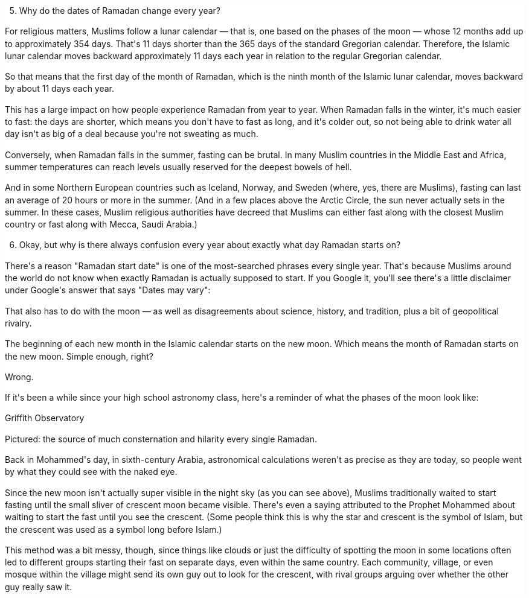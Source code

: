 5) Why do the dates of Ramadan change every year?

For religious matters, Muslims follow a lunar calendar — that is, one based on the phases of the moon — whose 12 months add up to approximately 354 days. That's 11 days shorter than the 365 days of the standard Gregorian calendar. Therefore, the Islamic lunar calendar moves backward approximately 11 days each year in relation to the regular Gregorian calendar.

So that means that the first day of the month of Ramadan, which is the ninth month of the Islamic lunar calendar, moves backward by about 11 days each year.

This has a large impact on how people experience Ramadan from year to year. When Ramadan falls in the winter, it's much easier to fast: the days are shorter, which means you don't have to fast as long, and it's colder out, so not being able to drink water all day isn't as big of a deal because you're not sweating as much.

Conversely, when Ramadan falls in the summer, fasting can be brutal. In many Muslim countries in the Middle East and Africa, summer temperatures can reach levels usually reserved for the deepest bowels of hell.

And in some Northern European countries such as Iceland, Norway, and Sweden (where, yes, there are Muslims), fasting can last an average of 20 hours or more in the summer. (And in a few places above the Arctic Circle, the sun never actually sets in the summer. In these cases, Muslim religious authorities have decreed that Muslims can either fast along with the closest Muslim country or fast along with Mecca, Saudi Arabia.)

6) Okay, but why is there always confusion every year about exactly what day Ramadan starts on?

There's a reason "Ramadan start date" is one of the most-searched phrases every single year. That's because Muslims around the world do not know when exactly Ramadan is actually supposed to start. If you Google it, you'll see there's a little disclaimer under Google's answer that says "Dates may vary":

That also has to do with the moon — as well as disagreements about science, history, and tradition, plus a bit of geopolitical rivalry.

The beginning of each new month in the Islamic calendar starts on the new moon. Which means the month of Ramadan starts on the new moon. Simple enough, right?

Wrong.

If it's been a while since your high school astronomy class, here's a reminder of what the phases of the moon look like:

Griffith Observatory

Pictured: the source of much consternation and hilarity every single Ramadan.

Back in Mohammed's day, in sixth-century Arabia, astronomical calculations weren't as precise as they are today, so people went by what they could see with the naked eye.

Since the new moon isn't actually super visible in the night sky (as you can see above), Muslims traditionally waited to start fasting until the small sliver of crescent moon became visible. There's even a saying attributed to the Prophet Mohammed about waiting to start the fast until you see the crescent. (Some people think this is why the star and crescent is the symbol of Islam, but the crescent was used as a symbol long before Islam.)

This method was a bit messy, though, since things like clouds or just the difficulty of spotting the moon in some locations often led to different groups starting their fast on separate days, even within the same country. Each community, village, or even mosque within the village might send its own guy out to look for the crescent, with rival groups arguing over whether the other guy really saw it.

